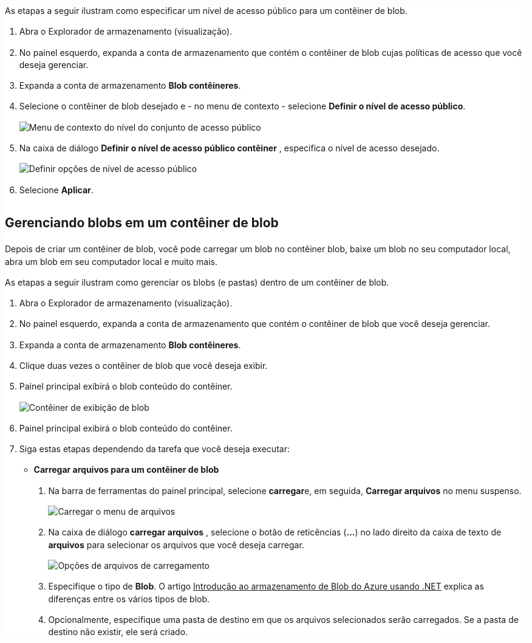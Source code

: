 As etapas a seguir ilustram como especificar um nível de acesso público para um contêiner de blob.

1.  Abra o Explorador de armazenamento (visualização).
1.  No painel esquerdo, expanda a conta de armazenamento que contém o contêiner de blob cujas políticas de acesso que você deseja gerenciar.
1.  Expanda a conta de armazenamento **Blob contêineres**.
1.  Selecione o contêiner de blob desejado e - no menu de contexto - selecione **Definir o nível de acesso público**.

    ![Menu de contexto do nível do conjunto de acesso público][13]

1.  Na caixa de diálogo **Definir o nível de acesso público contêiner** , especifica o nível de acesso desejado.

    ![Definir opções de nível de acesso público][14]

1.  Selecione **Aplicar**.

## <a name="managing-blobs-in-a-blob-container"></a>Gerenciando blobs em um contêiner de blob

Depois de criar um contêiner de blob, você pode carregar um blob no contêiner blob, baixe um blob no seu computador local, abra um blob em seu computador local e muito mais.

As etapas a seguir ilustram como gerenciar os blobs (e pastas) dentro de um contêiner de blob.

1.  Abra o Explorador de armazenamento (visualização).
1.  No painel esquerdo, expanda a conta de armazenamento que contém o contêiner de blob que você deseja gerenciar.
1.  Expanda a conta de armazenamento **Blob contêineres**.
1.  Clique duas vezes o contêiner de blob que você deseja exibir.
1.  Painel principal exibirá o blob conteúdo do contêiner.

    ![Contêiner de exibição de blob][3]

1.  Painel principal exibirá o blob conteúdo do contêiner.

1.  Siga estas etapas dependendo da tarefa que você deseja executar:

    - **Carregar arquivos para um contêiner de blob**

        1.  Na barra de ferramentas do painel principal, selecione **carregar**e, em seguida, **Carregar arquivos** no menu suspenso.

            ![Carregar o menu de arquivos][15]

        1.  Na caixa de diálogo **carregar arquivos** , selecione o botão de reticências (**…**) no lado direito da caixa de texto de **arquivos** para selecionar os arquivos que você deseja carregar.

            ![Opções de arquivos de carregamento][16]

        1.  Especifique o tipo de **Blob**. O artigo [Introdução ao armazenamento de Blob do Azure usando .NET](./storage/storage-dotnet-how-to-use-blobs.md#blob-service-concepts) explica as diferenças entre os vários tipos de blob.

        1.  Opcionalmente, especifique uma pasta de destino em que os arquivos selecionados serão carregados. Se a pasta de destino não existir, ele será criado.


[0]: ./media/vs-azure-tools-storage-explorer-blobs/blob-containers-create-context-menu.png
[1]: ./media/vs-azure-tools-storage-explorer-blobs/blob-container-create.png
[2]: ./media/vs-azure-tools-storage-explorer-blobs/blob-container-create-done.png
[3]: ./media/vs-azure-tools-storage-explorer-blobs/blob-container-editor.png
[4]: ./media/vs-azure-tools-storage-explorer-blobs/blob-container-delete-context-menu.png
[5]: ./media/vs-azure-tools-storage-explorer-blobs/blob-container-delete-confirmation.png
[6]: ./media/vs-azure-tools-storage-explorer-blobs/blob-container-copy-context-menu.png
[7]: ./media/vs-azure-tools-storage-explorer-blobs/blob-containers-paste-context-menu.png
[8]: ./media/vs-azure-tools-storage-explorer-blobs/blob-container-get-sas-context-menu.png
[9]: ./media/vs-azure-tools-storage-explorer-blobs/blob-container-get-sas-options.png
[10]: ./media/vs-azure-tools-storage-explorer-blobs/blob-container-get-sas-urls.png
[11]: ./media/vs-azure-tools-storage-explorer-blobs/blob-container-manage-access-policies-context-menu.png
[12]: ./media/vs-azure-tools-storage-explorer-blobs/blob-container-manage-access-policies-options.png
[13]: ./media/vs-azure-tools-storage-explorer-blobs/blob-container-set-public-access-level-context-menu.png
[14]: ./media/vs-azure-tools-storage-explorer-blobs/blob-container-set-public-access-level-options.png
[15]: ./media/vs-azure-tools-storage-explorer-blobs/blob-upload-files-menu.png
[16]: ./media/vs-azure-tools-storage-explorer-blobs/blob-upload-files-options.png
[17]: ./media/vs-azure-tools-storage-explorer-blobs/blob-upload-folder-menu.png
[18]: ./media/vs-azure-tools-storage-explorer-blobs/blob-upload-folder-options.png
[19]: ./media/vs-azure-tools-storage-explorer-blobs/blob-container-open-editor-context-menu.png
